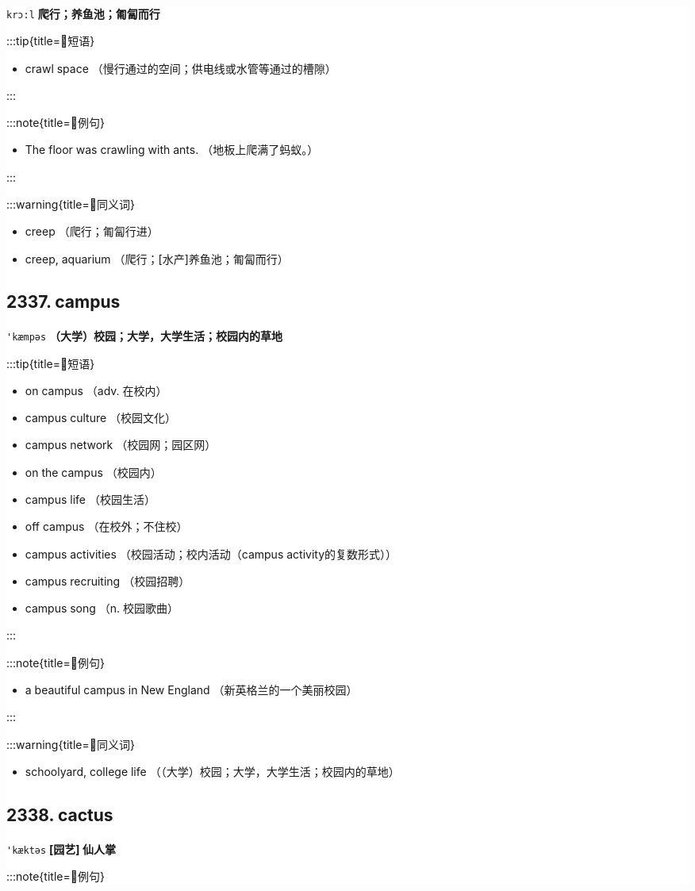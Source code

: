 `krɔ:l`  **爬行；养鱼池；匍匐而行**

:::tip{title=🤩短语}

- crawl space （慢行通过的空间；供电线或水管等通过的槽隙）

:::

:::note{title=🎤例句}

- The floor was crawling with ants. （地板上爬满了蚂蚁。）

:::

:::warning{title=🤔同义词}

- creep （爬行；匍匐行进）

- creep, aquarium （爬行；[水产]养鱼池；匍匐而行）


## 2337. campus

`'kæmpəs`  **（大学）校园；大学，大学生活；校园内的草地**

:::tip{title=🤩短语}

- on campus （adv. 在校内）

- campus culture （校园文化）

- campus network （校园网；园区网）

- on the campus （校园内）

- campus life （校园生活）

- off campus （在校外；不住校）

- campus activities （校园活动；校内活动（campus activity的复数形式））

- campus recruiting （校园招聘）

- campus song （n. 校园歌曲）

:::

:::note{title=🎤例句}

- a beautiful campus in New England （新英格兰的一个美丽校园）

:::

:::warning{title=🤔同义词}

- schoolyard, college life （（大学）校园；大学，大学生活；校园内的草地）


## 2338. cactus

`'kæktəs`  **[园艺] 仙人掌**

:::note{title=🎤例句}
